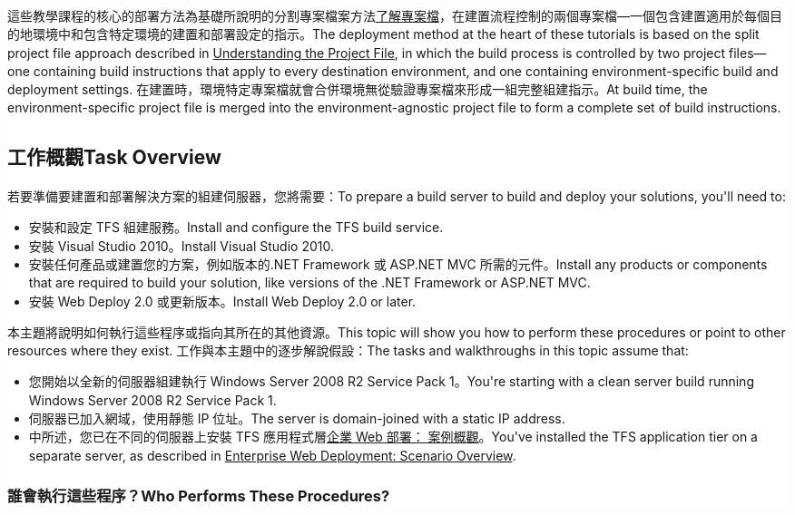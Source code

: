 <span data-ttu-id="b9b05-108">這些教學課程的核心的部署方法為基礎所說明的分割專案檔案方法[了解專案檔](../web-deployment-in-the-enterprise/understanding-the-project-file.md)，在建置流程控制的兩個專案檔&#x2014;一個包含建置適用於每個目的地環境中和包含特定環境的建置和部署設定的指示。</span><span class="sxs-lookup"><span data-stu-id="b9b05-108">The deployment method at the heart of these tutorials is based on the split project file approach described in [Understanding the Project File](../web-deployment-in-the-enterprise/understanding-the-project-file.md), in which the build process is controlled by two project files&#x2014;one containing build instructions that apply to every destination environment, and one containing environment-specific build and deployment settings.</span></span> <span data-ttu-id="b9b05-109">在建置時，環境特定專案檔就會合併環境無從驗證專案檔來形成一組完整組建指示。</span><span class="sxs-lookup"><span data-stu-id="b9b05-109">At build time, the environment-specific project file is merged into the environment-agnostic project file to form a complete set of build instructions.</span></span>

## <a name="task-overview"></a><span data-ttu-id="b9b05-110">工作概觀</span><span class="sxs-lookup"><span data-stu-id="b9b05-110">Task Overview</span></span>

<span data-ttu-id="b9b05-111">若要準備要建置和部署解決方案的組建伺服器，您將需要：</span><span class="sxs-lookup"><span data-stu-id="b9b05-111">To prepare a build server to build and deploy your solutions, you'll need to:</span></span>

- <span data-ttu-id="b9b05-112">安裝和設定 TFS 組建服務。</span><span class="sxs-lookup"><span data-stu-id="b9b05-112">Install and configure the TFS build service.</span></span>
- <span data-ttu-id="b9b05-113">安裝 Visual Studio 2010。</span><span class="sxs-lookup"><span data-stu-id="b9b05-113">Install Visual Studio 2010.</span></span>
- <span data-ttu-id="b9b05-114">安裝任何產品或建置您的方案，例如版本的.NET Framework 或 ASP.NET MVC 所需的元件。</span><span class="sxs-lookup"><span data-stu-id="b9b05-114">Install any products or components that are required to build your solution, like versions of the .NET Framework or ASP.NET MVC.</span></span>
- <span data-ttu-id="b9b05-115">安裝 Web Deploy 2.0 或更新版本。</span><span class="sxs-lookup"><span data-stu-id="b9b05-115">Install Web Deploy 2.0 or later.</span></span>

<span data-ttu-id="b9b05-116">本主題將說明如何執行這些程序或指向其所在的其他資源。</span><span class="sxs-lookup"><span data-stu-id="b9b05-116">This topic will show you how to perform these procedures or point to other resources where they exist.</span></span> <span data-ttu-id="b9b05-117">工作與本主題中的逐步解說假設：</span><span class="sxs-lookup"><span data-stu-id="b9b05-117">The tasks and walkthroughs in this topic assume that:</span></span>

- <span data-ttu-id="b9b05-118">您開始以全新的伺服器組建執行 Windows Server 2008 R2 Service Pack 1。</span><span class="sxs-lookup"><span data-stu-id="b9b05-118">You're starting with a clean server build running Windows Server 2008 R2 Service Pack 1.</span></span>
- <span data-ttu-id="b9b05-119">伺服器已加入網域，使用靜態 IP 位址。</span><span class="sxs-lookup"><span data-stu-id="b9b05-119">The server is domain-joined with a static IP address.</span></span>
- <span data-ttu-id="b9b05-120">中所述，您已在不同的伺服器上安裝 TFS 應用程式層[企業 Web 部署： 案例概觀](../deploying-web-applications-in-enterprise-scenarios/enterprise-web-deployment-scenario-overview.md)。</span><span class="sxs-lookup"><span data-stu-id="b9b05-120">You've installed the TFS application tier on a separate server, as described in [Enterprise Web Deployment: Scenario Overview](../deploying-web-applications-in-enterprise-scenarios/enterprise-web-deployment-scenario-overview.md).</span></span>

### <a name="who-performs-these-procedures"></a><span data-ttu-id="b9b05-121">誰會執行這些程序？</span><span class="sxs-lookup"><span data-stu-id="b9b05-121">Who Performs These Procedures?</span></span>
